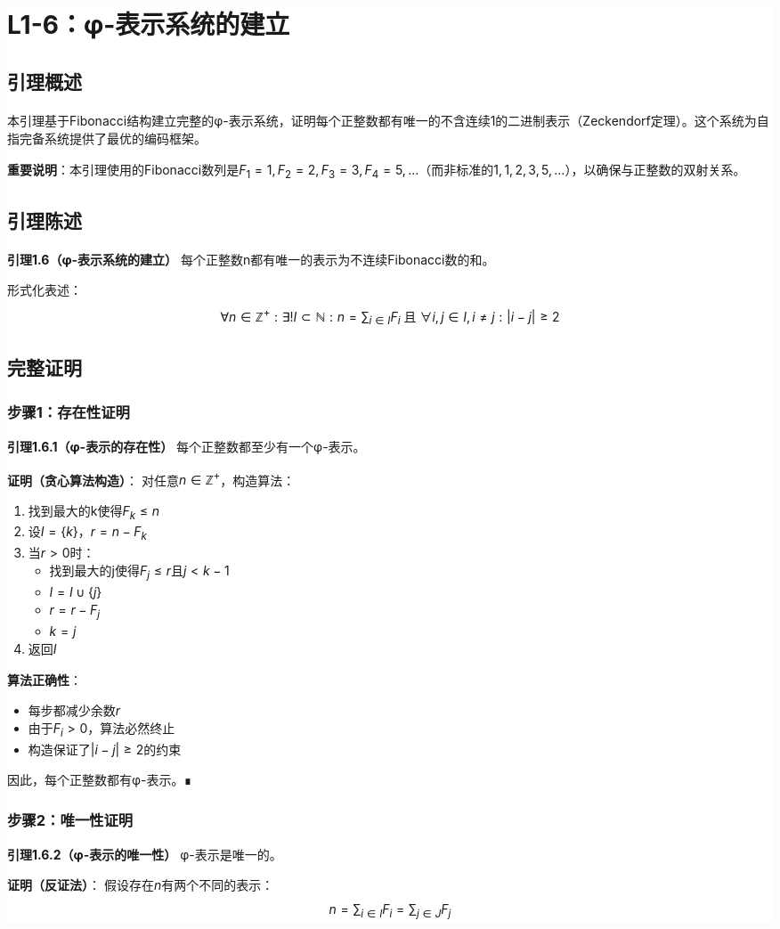 # L1-6：φ-表示系统的建立

## 引理概述

本引理基于Fibonacci结构建立完整的φ-表示系统，证明每个正整数都有唯一的不含连续1的二进制表示（Zeckendorf定理）。这个系统为自指完备系统提供了最优的编码框架。

**重要说明**：本引理使用的Fibonacci数列是$F_1=1, F_2=2, F_3=3, F_4=5, ...$（而非标准的$1,1,2,3,5,...$），以确保与正整数的双射关系。

## 引理陈述

**引理1.6（φ-表示系统的建立）**
每个正整数n都有唯一的表示为不连续Fibonacci数的和。

形式化表述：
$$
\forall n \in \mathbb{Z}^+: \exists! I \subset \mathbb{N}: n = \sum_{i \in I} F_i \text{ 且 } \forall i,j \in I, i \neq j: |i-j| \geq 2
$$

## 完整证明

### 步骤1：存在性证明

**引理1.6.1（φ-表示的存在性）**
每个正整数都至少有一个φ-表示。

**证明（贪心算法构造）**：
对任意$n \in \mathbb{Z}^+$，构造算法：

1. 找到最大的k使得$F_k \leq n$
2. 设$I = \{k\}$，$r = n - F_k$
3. 当$r > 0$时：
   - 找到最大的j使得$F_j \leq r$且$j < k-1$
   - $I = I \cup \{j\}$
   - $r = r - F_j$
   - $k = j$
4. 返回$I$

**算法正确性**：
- 每步都减少余数$r$
- 由于$F_i > 0$，算法必然终止
- 构造保证了$|i-j| \geq 2$的约束

因此，每个正整数都有φ-表示。∎

### 步骤2：唯一性证明

**引理1.6.2（φ-表示的唯一性）**
φ-表示是唯一的。

**证明（反证法）**：
假设存在$n$有两个不同的表示：
$$n = \sum_{i \in I} F_i = \sum_{j \in J} F_j$$
